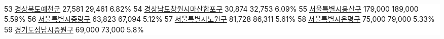   <tr class="item">
    <td>53</td>
    <td><a href="/apt/경상북도예천군">경상북도예천군</a></td>
    <td>27,581</td>
    <td>29,461</td>
    <td>6.82%</td>
  </tr>

  <tr class="item">
    <td>54</td>
    <td><a href="/apt/경상남도창원시마산합포구">경상남도창원시마산합포구</a></td>
    <td>30,874</td>
    <td>32,753</td>
    <td>6.09%</td>
  </tr>

  <tr class="item">
    <td>55</td>
    <td><a href="/apt/서울특별시용산구">서울특별시용산구</a></td>
    <td>179,000</td>
    <td>189,000</td>
    <td>5.59%</td>
  </tr>

  <tr class="item">
    <td>56</td>
    <td><a href="/apt/서울특별시중랑구">서울특별시중랑구</a></td>
    <td>63,823</td>
    <td>67,094</td>
    <td>5.12%</td>
  </tr>

  <tr class="item">
    <td>57</td>
    <td><a href="/apt/서울특별시노원구">서울특별시노원구</a></td>
    <td>81,728</td>
    <td>86,311</td>
    <td>5.61%</td>
  </tr>

  <tr class="item">
    <td>58</td>
    <td><a href="/apt/서울특별시은평구">서울특별시은평구</a></td>
    <td>75,000</td>
    <td>79,000</td>
    <td>5.33%</td>
  </tr>

  <tr class="item">
    <td>59</td>
    <td><a href="/apt/경기도성남시중원구">경기도성남시중원구</a></td>
    <td>69,000</td>
    <td>73,000</td>
    <td>5.8%</td>
  </tr>
